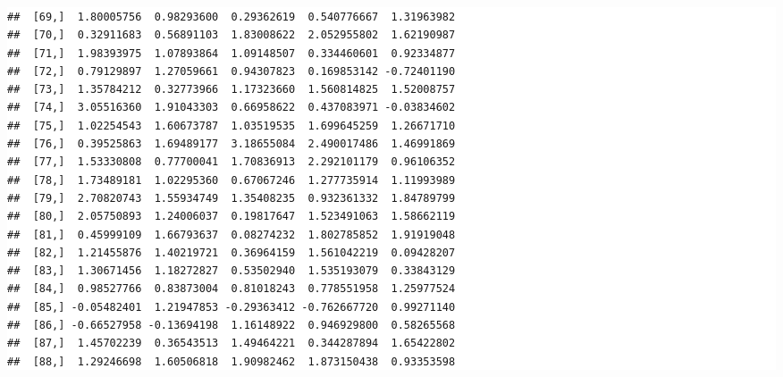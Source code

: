     ##  [69,]  1.80005756  0.98293600  0.29362619  0.540776667  1.31963982
    ##  [70,]  0.32911683  0.56891103  1.83008622  2.052955802  1.62190987
    ##  [71,]  1.98393975  1.07893864  1.09148507  0.334460601  0.92334877
    ##  [72,]  0.79129897  1.27059661  0.94307823  0.169853142 -0.72401190
    ##  [73,]  1.35784212  0.32773966  1.17323660  1.560814825  1.52008757
    ##  [74,]  3.05516360  1.91043303  0.66958622  0.437083971 -0.03834602
    ##  [75,]  1.02254543  1.60673787  1.03519535  1.699645259  1.26671710
    ##  [76,]  0.39525863  1.69489177  3.18655084  2.490017486  1.46991869
    ##  [77,]  1.53330808  0.77700041  1.70836913  2.292101179  0.96106352
    ##  [78,]  1.73489181  1.02295360  0.67067246  1.277735914  1.11993989
    ##  [79,]  2.70820743  1.55934749  1.35408235  0.932361332  1.84789799
    ##  [80,]  2.05750893  1.24006037  0.19817647  1.523491063  1.58662119
    ##  [81,]  0.45999109  1.66793637  0.08274232  1.802785852  1.91919048
    ##  [82,]  1.21455876  1.40219721  0.36964159  1.561042219  0.09428207
    ##  [83,]  1.30671456  1.18272827  0.53502940  1.535193079  0.33843129
    ##  [84,]  0.98527766  0.83873004  0.81018243  0.778551958  1.25977524
    ##  [85,] -0.05482401  1.21947853 -0.29363412 -0.762667720  0.99271140
    ##  [86,] -0.66527958 -0.13694198  1.16148922  0.946929800  0.58265568
    ##  [87,]  1.45702239  0.36543513  1.49464221  0.344287894  1.65422802
    ##  [88,]  1.29246698  1.60506818  1.90982462  1.873150438  0.93353598